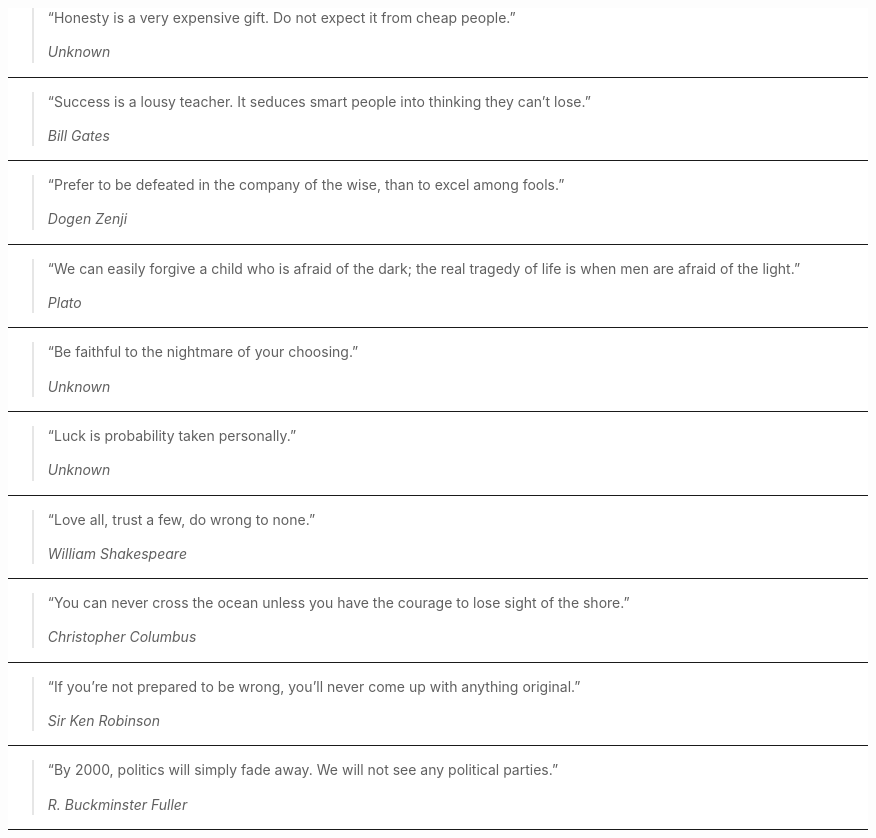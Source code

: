 
> “Honesty is a very expensive gift. Do not expect it from cheap people.”
> 
> <cite>_Unknown_</cite>

---

> “Success is a lousy teacher. It seduces smart people into thinking they can’t lose.”
> 
> <cite>Bill Gates</cite>

---

> “Prefer to be defeated in the company of the wise, than to excel among fools.”
> 
> <cite>Dogen Zenji</cite>

---

> “We can easily forgive a child who is afraid of the dark; the real tragedy of life is when men are afraid of the light.”
> 
> <cite>Plato</cite>

---

> “Be faithful to the nightmare of your choosing.”
> 
> <cite>_Unknown_</cite>

---

> “Luck is probability taken personally.”
> 
> <cite>_Unknown_</cite>

---

> “Love all, trust a few, do wrong to none.”
> 
> <cite>William Shakespeare</cite>

---

> “You can never cross the ocean unless you have the courage to lose sight of the shore.”
> 
> <cite>Christopher Columbus</cite>

---

> “If you’re not prepared to be wrong, you’ll never come up with anything original.”
> 
> <cite>Sir Ken Robinson</cite>

---

> “By 2000, politics will simply fade away. We will not see any political parties.”
> 
> <cite>R. Buckminster Fuller</cite>

---